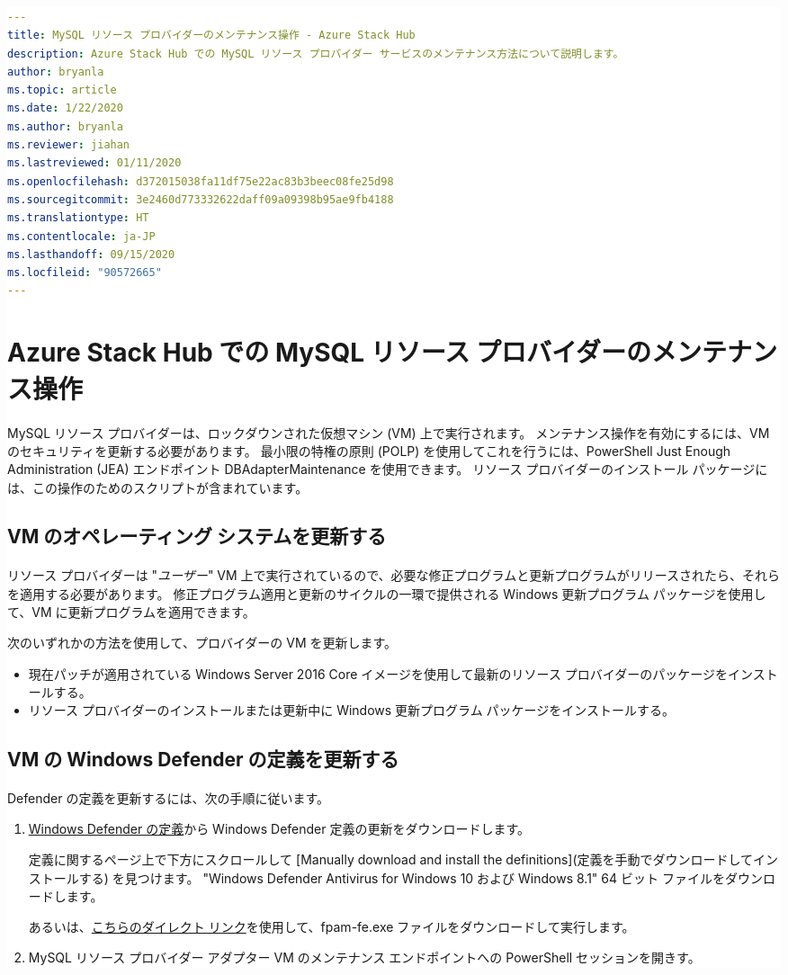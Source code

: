 ```yaml
---
title: MySQL リソース プロバイダーのメンテナンス操作 - Azure Stack Hub
description: Azure Stack Hub での MySQL リソース プロバイダー サービスのメンテナンス方法について説明します。
author: bryanla
ms.topic: article
ms.date: 1/22/2020
ms.author: bryanla
ms.reviewer: jiahan
ms.lastreviewed: 01/11/2020
ms.openlocfilehash: d372015038fa11df75e22ac83b3beec08fe25d98
ms.sourcegitcommit: 3e2460d773332622daff09a09398b95ae9fb4188
ms.translationtype: HT
ms.contentlocale: ja-JP
ms.lasthandoff: 09/15/2020
ms.locfileid: "90572665"
---
```

# <a name="mysql-resource-provider-maintenance-operations-in-azure-stack-hub"></a>Azure Stack Hub での MySQL リソース プロバイダーのメンテナンス操作

MySQL リソース プロバイダーは、ロックダウンされた仮想マシン (VM) 上で実行されます。 メンテナンス操作を有効にするには、VM のセキュリティを更新する必要があります。 最小限の特権の原則 (POLP) を使用してこれを行うには、PowerShell Just Enough Administration (JEA) エンドポイント DBAdapterMaintenance を使用できます。 リソース プロバイダーのインストール パッケージには、この操作のためのスクリプトが含まれています。

## <a name="update-the-vm-operating-system"></a>VM のオペレーティング システムを更新する

リソース プロバイダーは "*ユーザー*" VM 上で実行されているので、必要な修正プログラムと更新プログラムがリリースされたら、それらを適用する必要があります。 修正プログラム適用と更新のサイクルの一環で提供される Windows 更新プログラム パッケージを使用して、VM に更新プログラムを適用できます。

次のいずれかの方法を使用して、プロバイダーの VM を更新します。

- 現在パッチが適用されている Windows Server 2016 Core イメージを使用して最新のリソース プロバイダーのパッケージをインストールする。
- リソース プロバイダーのインストールまたは更新中に Windows 更新プログラム パッケージをインストールする。

## <a name="update-the-vm-windows-defender-definitions"></a>VM の Windows Defender の定義を更新する

Defender の定義を更新するには、次の手順に従います。

1. [Windows Defender の定義](https://www.microsoft.com/en-us/wdsi/definitions)から Windows Defender 定義の更新をダウンロードします。

    定義に関するページ上で下方にスクロールして [Manually download and install the definitions]\(定義を手動でダウンロードしてインストールする\) を見つけます。 "Windows Defender Antivirus for Windows 10 および Windows 8.1" 64 ビット ファイルをダウンロードします。

    あるいは、[こちらのダイレクト リンク](https://go.microsoft.com/fwlink/?LinkID=121721&arch=x64)を使用して、fpam-fe.exe ファイルをダウンロードして実行します。

2. MySQL リソース プロバイダー アダプター VM のメンテナンス エンドポイントへの PowerShell セッションを開きす。
